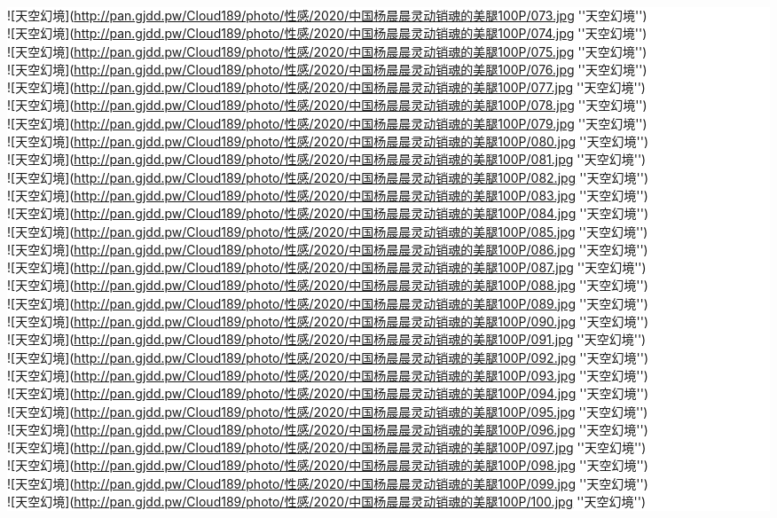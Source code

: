 ![天空幻境](http://pan.gjdd.pw/Cloud189/photo/性感/2020/中国杨晨晨灵动销魂的美腿100P/073.jpg ''天空幻境'') <br>
![天空幻境](http://pan.gjdd.pw/Cloud189/photo/性感/2020/中国杨晨晨灵动销魂的美腿100P/074.jpg ''天空幻境'') <br>
![天空幻境](http://pan.gjdd.pw/Cloud189/photo/性感/2020/中国杨晨晨灵动销魂的美腿100P/075.jpg ''天空幻境'') <br>
![天空幻境](http://pan.gjdd.pw/Cloud189/photo/性感/2020/中国杨晨晨灵动销魂的美腿100P/076.jpg ''天空幻境'') <br>
![天空幻境](http://pan.gjdd.pw/Cloud189/photo/性感/2020/中国杨晨晨灵动销魂的美腿100P/077.jpg ''天空幻境'') <br>
![天空幻境](http://pan.gjdd.pw/Cloud189/photo/性感/2020/中国杨晨晨灵动销魂的美腿100P/078.jpg ''天空幻境'') <br>
![天空幻境](http://pan.gjdd.pw/Cloud189/photo/性感/2020/中国杨晨晨灵动销魂的美腿100P/079.jpg ''天空幻境'') <br>
![天空幻境](http://pan.gjdd.pw/Cloud189/photo/性感/2020/中国杨晨晨灵动销魂的美腿100P/080.jpg ''天空幻境'') <br>
![天空幻境](http://pan.gjdd.pw/Cloud189/photo/性感/2020/中国杨晨晨灵动销魂的美腿100P/081.jpg ''天空幻境'') <br>
![天空幻境](http://pan.gjdd.pw/Cloud189/photo/性感/2020/中国杨晨晨灵动销魂的美腿100P/082.jpg ''天空幻境'') <br>
![天空幻境](http://pan.gjdd.pw/Cloud189/photo/性感/2020/中国杨晨晨灵动销魂的美腿100P/083.jpg ''天空幻境'') <br>
![天空幻境](http://pan.gjdd.pw/Cloud189/photo/性感/2020/中国杨晨晨灵动销魂的美腿100P/084.jpg ''天空幻境'') <br>
![天空幻境](http://pan.gjdd.pw/Cloud189/photo/性感/2020/中国杨晨晨灵动销魂的美腿100P/085.jpg ''天空幻境'') <br>
![天空幻境](http://pan.gjdd.pw/Cloud189/photo/性感/2020/中国杨晨晨灵动销魂的美腿100P/086.jpg ''天空幻境'') <br>
![天空幻境](http://pan.gjdd.pw/Cloud189/photo/性感/2020/中国杨晨晨灵动销魂的美腿100P/087.jpg ''天空幻境'') <br>
![天空幻境](http://pan.gjdd.pw/Cloud189/photo/性感/2020/中国杨晨晨灵动销魂的美腿100P/088.jpg ''天空幻境'') <br>
![天空幻境](http://pan.gjdd.pw/Cloud189/photo/性感/2020/中国杨晨晨灵动销魂的美腿100P/089.jpg ''天空幻境'') <br>
![天空幻境](http://pan.gjdd.pw/Cloud189/photo/性感/2020/中国杨晨晨灵动销魂的美腿100P/090.jpg ''天空幻境'') <br>
![天空幻境](http://pan.gjdd.pw/Cloud189/photo/性感/2020/中国杨晨晨灵动销魂的美腿100P/091.jpg ''天空幻境'') <br>
![天空幻境](http://pan.gjdd.pw/Cloud189/photo/性感/2020/中国杨晨晨灵动销魂的美腿100P/092.jpg ''天空幻境'') <br>
![天空幻境](http://pan.gjdd.pw/Cloud189/photo/性感/2020/中国杨晨晨灵动销魂的美腿100P/093.jpg ''天空幻境'') <br>
![天空幻境](http://pan.gjdd.pw/Cloud189/photo/性感/2020/中国杨晨晨灵动销魂的美腿100P/094.jpg ''天空幻境'') <br>
![天空幻境](http://pan.gjdd.pw/Cloud189/photo/性感/2020/中国杨晨晨灵动销魂的美腿100P/095.jpg ''天空幻境'') <br>
![天空幻境](http://pan.gjdd.pw/Cloud189/photo/性感/2020/中国杨晨晨灵动销魂的美腿100P/096.jpg ''天空幻境'') <br>
![天空幻境](http://pan.gjdd.pw/Cloud189/photo/性感/2020/中国杨晨晨灵动销魂的美腿100P/097.jpg ''天空幻境'') <br>
![天空幻境](http://pan.gjdd.pw/Cloud189/photo/性感/2020/中国杨晨晨灵动销魂的美腿100P/098.jpg ''天空幻境'') <br>
![天空幻境](http://pan.gjdd.pw/Cloud189/photo/性感/2020/中国杨晨晨灵动销魂的美腿100P/099.jpg ''天空幻境'') <br>
![天空幻境](http://pan.gjdd.pw/Cloud189/photo/性感/2020/中国杨晨晨灵动销魂的美腿100P/100.jpg ''天空幻境'') <br>
